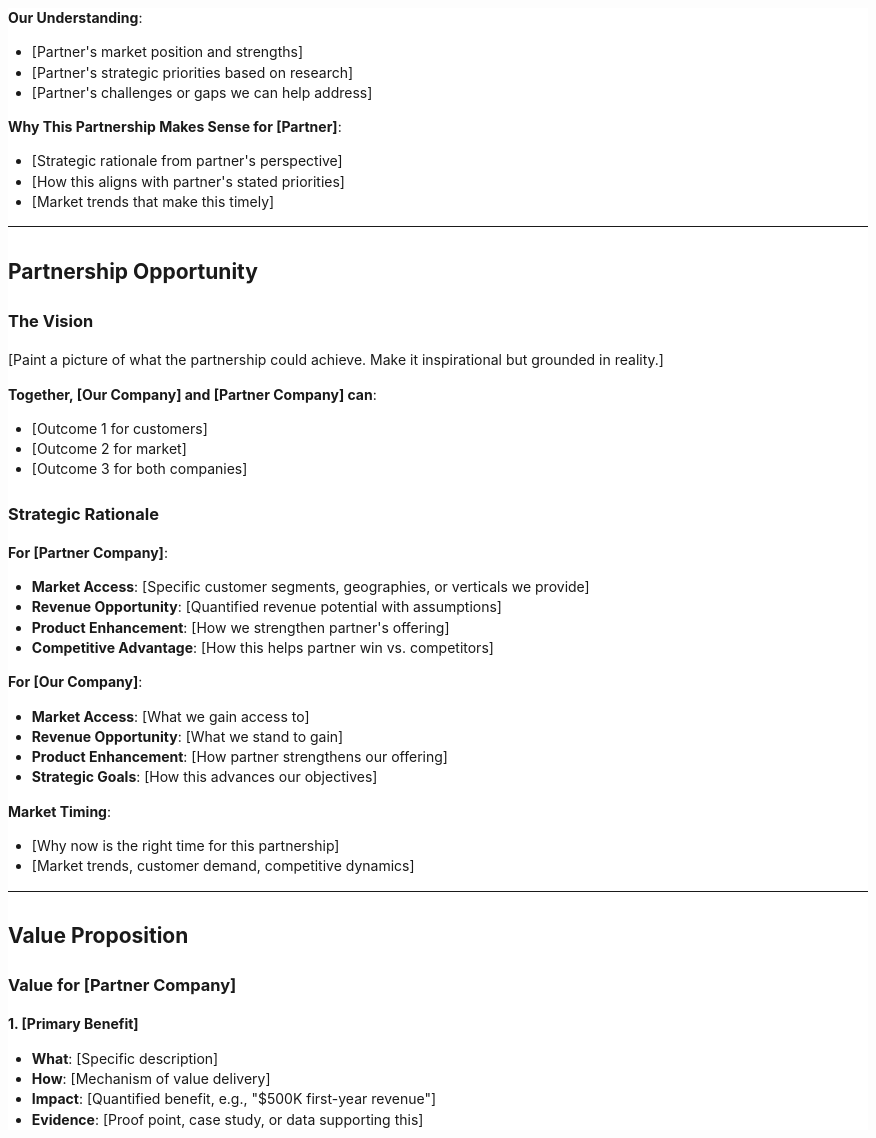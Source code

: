 **Our Understanding**:
- [Partner's market position and strengths]
- [Partner's strategic priorities based on research]
- [Partner's challenges or gaps we can help address]

**Why This Partnership Makes Sense for [Partner]**:
- [Strategic rationale from partner's perspective]
- [How this aligns with partner's stated priorities]
- [Market trends that make this timely]

---

## Partnership Opportunity

### The Vision

[Paint a picture of what the partnership could achieve. Make it inspirational but grounded in reality.]

**Together, [Our Company] and [Partner Company] can**:
- [Outcome 1 for customers]
- [Outcome 2 for market]
- [Outcome 3 for both companies]

### Strategic Rationale

**For [Partner Company]**:
- **Market Access**: [Specific customer segments, geographies, or verticals we provide]
- **Revenue Opportunity**: [Quantified revenue potential with assumptions]
- **Product Enhancement**: [How we strengthen partner's offering]
- **Competitive Advantage**: [How this helps partner win vs. competitors]

**For [Our Company]**:
- **Market Access**: [What we gain access to]
- **Revenue Opportunity**: [What we stand to gain]
- **Product Enhancement**: [How partner strengthens our offering]
- **Strategic Goals**: [How this advances our objectives]

**Market Timing**:
- [Why now is the right time for this partnership]
- [Market trends, customer demand, competitive dynamics]

---

## Value Proposition

### Value for [Partner Company]

**1. [Primary Benefit]**
- **What**: [Specific description]
- **How**: [Mechanism of value delivery]
- **Impact**: [Quantified benefit, e.g., "$500K first-year revenue"]
- **Evidence**: [Proof point, case study, or data supporting this]

